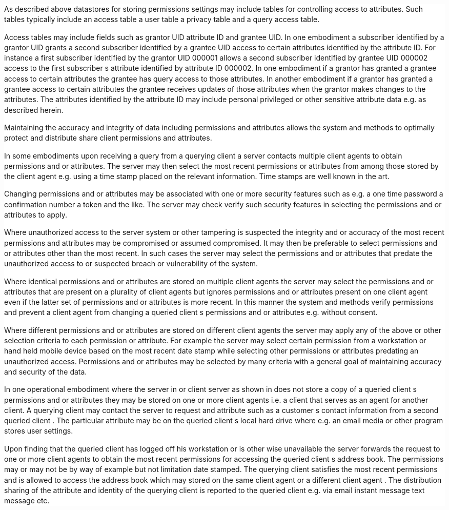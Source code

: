 As described above datastores for storing permissions settings may include tables for controlling access to attributes. Such tables typically include an access table a user table a privacy table and a query access table.

Access tables may include fields such as grantor UID attribute ID and grantee UID. In one embodiment a subscriber identified by a grantor UID grants a second subscriber identified by a grantee UID access to certain attributes identified by the attribute ID. For instance a first subscriber identified by the grantor UID 000001 allows a second subscriber identified by grantee UID 000002 access to the first subscriber s attribute identified by attribute ID 000002. In one embodiment if a grantor has granted a grantee access to certain attributes the grantee has query access to those attributes. In another embodiment if a grantor has granted a grantee access to certain attributes the grantee receives updates of those attributes when the grantor makes changes to the attributes. The attributes identified by the attribute ID may include personal privileged or other sensitive attribute data e.g. as described herein.

Maintaining the accuracy and integrity of data including permissions and attributes allows the system and methods to optimally protect and distribute share client permissions and attributes.

In some embodiments upon receiving a query from a querying client a server contacts multiple client agents to obtain permissions and or attributes. The server may then select the most recent permissions or attributes from among those stored by the client agent e.g. using a time stamp placed on the relevant information. Time stamps are well known in the art.

Changing permissions and or attributes may be associated with one or more security features such as e.g. a one time password a confirmation number a token and the like. The server may check verify such security features in selecting the permissions and or attributes to apply.

Where unauthorized access to the server system or other tampering is suspected the integrity and or accuracy of the most recent permissions and attributes may be compromised or assumed compromised. It may then be preferable to select permissions and or attributes other than the most recent. In such cases the server may select the permissions and or attributes that predate the unauthorized access to or suspected breach or vulnerability of the system.

Where identical permissions and or attributes are stored on multiple client agents the server may select the permissions and or attributes that are present on a plurality of client agents but ignores permissions and or attributes present on one client agent even if the latter set of permissions and or attributes is more recent. In this manner the system and methods verify permissions and prevent a client agent from changing a queried client s permissions and or attributes e.g. without consent.

Where different permissions and or attributes are stored on different client agents the server may apply any of the above or other selection criteria to each permission or attribute. For example the server may select certain permission from a workstation or hand held mobile device based on the most recent date stamp while selecting other permissions or attributes predating an unauthorized access. Permissions and or attributes may be selected by many criteria with a general goal of maintaining accuracy and security of the data.

In one operational embodiment where the server in or client server as shown in does not store a copy of a queried client s permissions and or attributes they may be stored on one or more client agents i.e. a client that serves as an agent for another client. A querying client may contact the server to request and attribute such as a customer s contact information from a second queried client . The particular attribute may be on the queried client s local hard drive where e.g. an email media or other program stores user settings.

Upon finding that the queried client has logged off his workstation or is other wise unavailable the server forwards the request to one or more client agents to obtain the most recent permissions for accessing the queried client s address book. The permissions may or may not be by way of example but not limitation date stamped. The querying client satisfies the most recent permissions and is allowed to access the address book which may stored on the same client agent or a different client agent . The distribution sharing of the attribute and identity of the querying client is reported to the queried client e.g. via email instant message text message etc.
